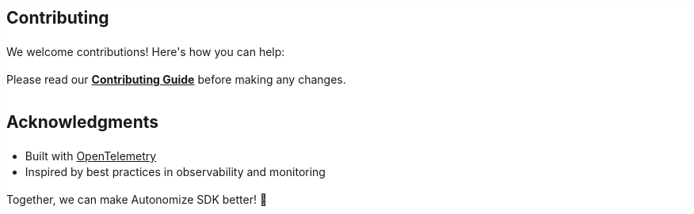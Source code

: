 ## Contributing

We welcome contributions! Here's how you can help:

Please read our [**Contributing Guide**](../CONTRIBUTING.md) before making any changes.

## Acknowledgments

- Built with [OpenTelemetry](https://opentelemetry.io/docs/languages/python)
- Inspired by best practices in observability and monitoring

Together, we can make Autonomize SDK better! 🌟
